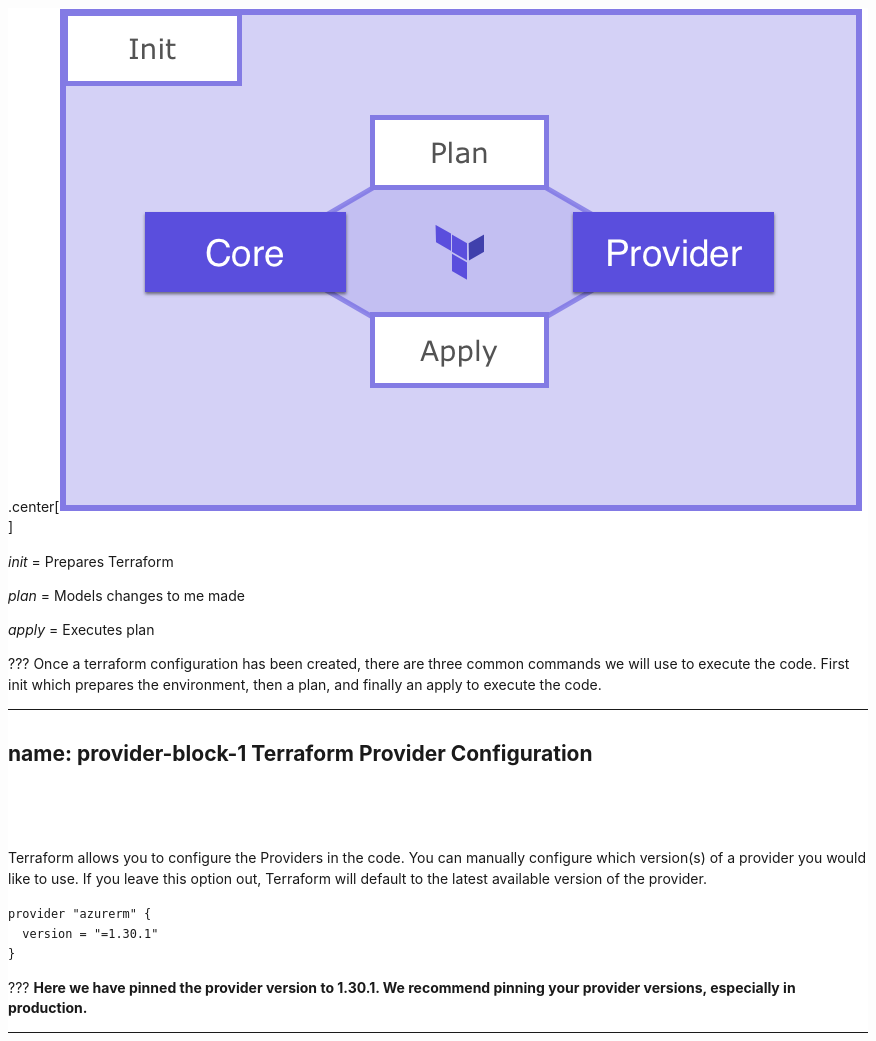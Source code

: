 .center[![:scale 60%](images/initplanapply.png)]

*init* = Prepares Terraform

*plan* = Models changes to me made

*apply* = Executes plan

???
Once a terraform configuration has been created, there are three common commands we will use to execute the code. First init which prepares the environment, then a plan, and finally an apply to execute the code.

---
name: provider-block-1
Terraform Provider Configuration
-------------------------
<br><br><br>
Terraform allows you to configure the Providers in the code. You can manually configure which version(s) of a provider you would like to use. If you leave this option out, Terraform will default to the latest available version of the provider.

```hcl
provider "azurerm" {
  version = "=1.30.1"
}
```

???
**Here we have pinned the provider version to 1.30.1. We recommend pinning your provider versions, especially in production.**

---